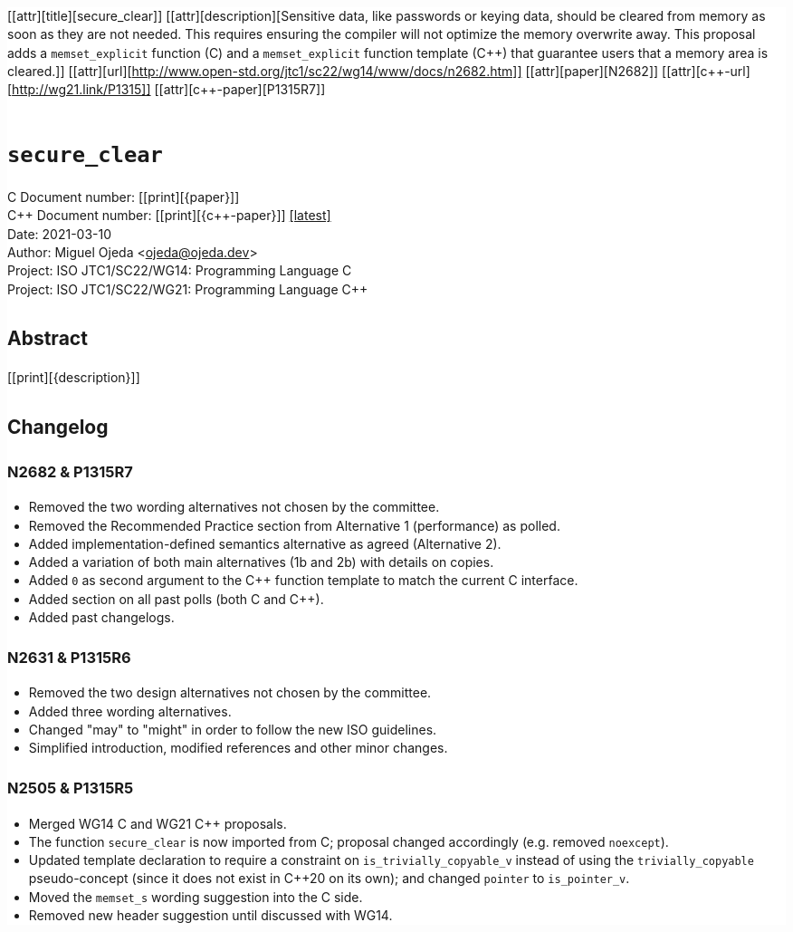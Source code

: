 [[attr][title][secure_clear]]
[[attr][description][Sensitive data, like passwords or keying data, should be cleared from memory as soon as they are not needed. This requires ensuring the compiler will not optimize the memory overwrite away. This proposal adds a `memset_explicit` function (C) and a `memset_explicit` function template (C++) that guarantee users that a memory area is cleared.]]
[[attr][url][http://www.open-std.org/jtc1/sc22/wg14/www/docs/n2682.htm]]
[[attr][paper][N2682]]
[[attr][c++-url][http://wg21.link/P1315]]
[[attr][c++-paper][P1315R7]]

# `secure_clear`

C Document number: [[print][{paper}]] \
C++ Document number: [[print][{c++-paper}]] [[latest]]([[print][{c++-url}]])\
Date: 2021-03-10\
Author: Miguel Ojeda \<[ojeda@ojeda.dev](mailto:ojeda@ojeda.dev)\>\
Project: ISO JTC1/SC22/WG14: Programming Language C\
Project: ISO JTC1/SC22/WG21: Programming Language C++


## Abstract

[[print][{description}]]


## Changelog

### N2682 & P1315R7

  - Removed the two wording alternatives not chosen by the committee.
  - Removed the Recommended Practice section from Alternative 1 (performance) as polled.
  - Added implementation-defined semantics alternative as agreed (Alternative 2).
  - Added a variation of both main alternatives (1b and 2b) with details on copies.
  - Added `0` as second argument to the C++ function template to match the current C interface.
  - Added section on all past polls (both C and C++).
  - Added past changelogs.

### N2631 & P1315R6
  - Removed the two design alternatives not chosen by the committee.
  - Added three wording alternatives.
  - Changed "may" to "might" in order to follow the new ISO guidelines.
  - Simplified introduction, modified references and other minor changes.

### N2505 & P1315R5
  - Merged WG14 C and WG21 C++ proposals.
  - The function `secure_clear` is now imported from C; proposal changed accordingly (e.g. removed `noexcept`).
  - Updated template declaration to require a constraint on `is_trivially_copyable_v` instead of using the `trivially_copyable` pseudo-concept (since it does not exist in C++20 on its own); and changed `pointer` to `is_pointer_v`.
  - Moved the `memset_s` wording suggestion into the C side.
  - Removed new header suggestion until discussed with WG14.


[MSC06]: https://wiki.sei.cmu.edu/confluence/display/c/MSC06-C.+Beware+of+compiler+optimizations "SEI CERT C Coding Standard. “MSC06-C. Beware of compiler optimizations”"
[CWE-14]: https://cwe.mitre.org/data/definitions/14.html "Common Weakness Enumeration. “CWE-14: Compiler Removal of Code to Clear Buffers”"
[V597]: https://www.viva64.com/en/w/v597/ "Viva64. “V597. The compiler could delete the `memset` function call (...)”"
[C11-draft]: http://www.open-std.org/jtc1/sc22/wg14/www/docs/n1548.pdf "Larry Jones. “WG14 N1548 Working Draft with diff marks against N1256”"
[WG14-N1381-memset_s]: http://www.open-std.org/jtc1/sc22/wg14/www/docs/n1381.pdf "David Svoboda. “WG14 N1381 #5 `memset_s()` to clear memory, without fear of removal”"
[P1315R1]: http://www.open-std.org/jtc1/sc22/wg21/docs/papers/2018/p1315r1.html "Miguel Ojeda. “WG21 P1315R1 `secure_val`: a secure-clear-on-move type”"
[example-implementation]: https://github.com/ojeda/secure_clear/tree/master/example-implementation "Miguel Ojeda. “`secure_clear` Example implementation”"
[SecureZeroMemory]: https://msdn.microsoft.com/en-us/library/windows/desktop/aa366877(v=vs.85).aspx "Microsoft. “`SecureZeroMemory` function”"
[explicit_bzero]: http://man7.org/linux/man-pages/man3/bzero.3.html "Linux man-pages. “`bzero`, `explicit_bzero` - zero a byte string”"
[OPENSSL_cleanse]: https://www.openssl.org/docs/man1.1.1/man3/OPENSSL_cleanse.html "OpenSSL. “`OPENSSL_cleanse`”"
[OPENSSL_cleanse-implementation]: https://github.com/openssl/openssl/blob/master/crypto/mem_clr.c "OpenSSL. “`OPENSSL_cleanse` (implementation)”"
[discussions-1]: https://github.com/openssl/openssl/pull/455 "OpenSSL. “Reimplement non-asm `OPENSSL_cleanse()` #455”"
[discussions-2]: http://www.daemonology.net/blog/2014-09-04-how-to-zero-a-buffer.html "Colin Percival. “How to zero a buffer”"
[discussions-3]: https://news.ycombinator.com/item?id=8270136 "Colin Percival et. al.. “How to zero a buffer (daemonology.net)”"
[discussions-4]: https://stackoverflow.com/questions/13299420/ "Daniel Trebbien et. al.. “Mac OS X equivalent of `SecureZeroMemory` / `RtlSecureZeroMemory`?”"
[discussions-5]: https://gcc.gnu.org/ml/gcc-help/2014-10/msg00047.html "Sandy Harris. “Optimising away `memset()` calls?”"
[difference-in-compilers]: https://bugs.llvm.org/show_bug.cgi?id=15495 "Felix von Leitner. “Bug 15495 - dead store pass ignores memory clobbering asm statement”"
[bug-1]: https://bugzilla.kernel.org/show_bug.cgi?id=82041 "zatimend. “Bug 82041 - `memset` optimized out in `random.c`”"
[bug-2]: https://lore.kernel.org/lkml/1408996899-4892-1-git-send-email-dborkman@redhat.com/ "Daniel Borkmann. “[PATCH] random: add and use memzero_explicit() for clearing data”"
[memset_s-test-icc]: https://godbolt.org/g/vHZNrW "Miguel Ojeda. “Test for `memset_s` in icc 18.0.0 at Godbolt”"
[memset_s-test-gcc]: https://godbolt.org/g/M7MyRg "Miguel Ojeda. “Test for `memset_s` in gcc 8.2 at Godbolt”"
[memset_s-test-clang]: https://godbolt.org/g/ZwbkgY "Miguel Ojeda. “Test for `memset_s` in clang 6.0.0 at Godbolt”"
[memset_s-test-msvc]: https://godbolt.org/g/FtrVJ8 "Miguel Ojeda. “Test for `memset_s` in MSVC 19 2017 at Godbolt”"
[Python-getpass]: https://docs.python.org/3.7/library/getpass.html "Python. “Portable password input”"
[.NET-SecureString]: https://docs.microsoft.com/en-us/dotnet/api/system.security.securestring "Microsoft. “`SecureString` Class”"
[Rust-secrecy]: https://crates.io/crates/secrecy "Tony Arcieri. “`secrecy` Rust library”"
[Rust-secstr]: https://crates.io/crates/secstr "Greg V. “`secstr` Rust library”"
[Rust-zeroize]: https://crates.io/crates/zeroize "Tony Arcieri. “`zeroize` Rust library”"
[Haskell-securemem]: https://hackage.haskell.org/package/securemem "Vincent Hanquez. “`securemem`: abstraction to an auto scrubbing and const time eq, memory chunk.”"
[AdaSPARK-Chapman-1]: https://proteancode.com/wp-content/uploads/2017/06/ae2017_final3_for_web.pdf "Roderick Chapman. “Sanitizing Sensitive Data: How to get it Right (or at least Less Wrong…)”"
[AdaSPARK-Chapman-2]: https://link.springer.com/chapter/10.1007%2F978-3-319-60588-3_3 "Roderick Chapman. “Sanitizing Sensitive Data: How to get it Right (or at least Less Wrong…)”"
[whatyouc]: https://www.cl.cam.ac.uk/~rja14/Papers/whatyouc.pdf "Laurent Simon, David Chisnall, Ross Anderson. “What you get is what you C: Controlling side effects in mainstream C compilers”"
[SECURE-GCC-1]: https://www.youtube.com/watch?v=Lg_jJLtH7R0 "Graham Markall. “The SECURE Project and GCC”"
[SECURE-GCC-2]: https://gcc.gnu.org/wiki/cauldron2018#secure "Graham Markall. “The SECURE project and GCC”"
[SECURE-GCC-3]: https://www.embecosm.com/research/secure/ "Embecosm. “The Security Enhancing Compilation for Use in Real Environments (SECURE) project”"
[openssl-volatilewrite]: https://github.com/openssl/openssl/blob/f8385b0fc0215b378b61891582b0579659d0b9f4/crypto/ec/curve448/utils.c "OpenSSL. “`openssl/crypto/ec/curve448/utils.c` (old code)”"
[openssl-c-dependency]: https://github.com/openssl/openssl/blob/104ce8a9f02d250dd43c255eb7b8747e81b29422/crypto/mem.c#L143 "OpenSSL. “`openssl/crypto/mem.c` (old code)”"
[openssl-asm]: https://github.com/openssl/openssl/blob/master/crypto/sparccpuid.S#L363 "OpenSSL. “`openssl/crypto/sparccpuid.S` (example of assembly implementation)”"
[gcc-no-builtin]: https://gcc.gnu.org/onlinedocs/gcc/C-Dialect-Options.html "GCC. “Options Controlling C Dialect”"
[memzero_explicit-implementation]: https://elixir.bootlin.com/linux/v4.18.5/source/lib/string.c#L706 "Linux Kernel. “`memzero_explicit` (implementation)”"
[memzero_explicit]: https://www.kernel.org/doc/htmldocs/kernel-api/API-memzero-explicit.html "Linux Kernel. “`memzero_explicit`”"
[WG14-N1967-Annex-K]: http://www.open-std.org/jtc1/sc22/wg14/www/docs/n1967.htm "Carlos O'Donell, Martin Sebor. “WG14 N1967 Field Experience With Annex K - Bounds Checking Interfaces”"
[WG14-N2336-Annex-K]: http://www.open-std.org/jtc1/sc22/wg14/www/docs/n2336.pdf "Robert C. Seacord. “WG14 N2336 Bounds-checking Interfaces: Field Experience and Future Directions”"
[WG14-N2485-explicit_memset]: http://www.open-std.org/jtc1/sc22/wg14/www/docs/n2485.htm "Aaron Peter Bachmann. “WG14 N2485 Add explicit_memset() as non-optional part of to C2X”"
[CppCon-2018-Spectre-talk]: https://www.youtube.com/watch?v=_f7O3IfIR2k "Chandler Carruth. “CppCon 2018 “Spectre: Secrets, Side-Channels, Sandboxes, and Security”"